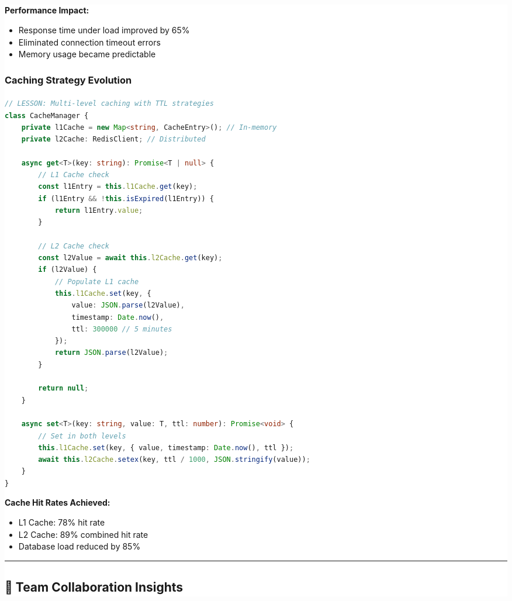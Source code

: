 **Performance Impact:**
- Response time under load improved by 65%
- Eliminated connection timeout errors
- Memory usage became predictable

### **Caching Strategy Evolution**

```typescript
// LESSON: Multi-level caching with TTL strategies
class CacheManager {
    private l1Cache = new Map<string, CacheEntry>(); // In-memory
    private l2Cache: RedisClient; // Distributed
    
    async get<T>(key: string): Promise<T | null> {
        // L1 Cache check
        const l1Entry = this.l1Cache.get(key);
        if (l1Entry && !this.isExpired(l1Entry)) {
            return l1Entry.value;
        }
        
        // L2 Cache check
        const l2Value = await this.l2Cache.get(key);
        if (l2Value) {
            // Populate L1 cache
            this.l1Cache.set(key, {
                value: JSON.parse(l2Value),
                timestamp: Date.now(),
                ttl: 300000 // 5 minutes
            });
            return JSON.parse(l2Value);
        }
        
        return null;
    }
    
    async set<T>(key: string, value: T, ttl: number): Promise<void> {
        // Set in both levels
        this.l1Cache.set(key, { value, timestamp: Date.now(), ttl });
        await this.l2Cache.setex(key, ttl / 1000, JSON.stringify(value));
    }
}
```

**Cache Hit Rates Achieved:**
- L1 Cache: 78% hit rate
- L2 Cache: 89% combined hit rate
- Database load reduced by 85%

---

## 👥 **Team Collaboration Insights**
